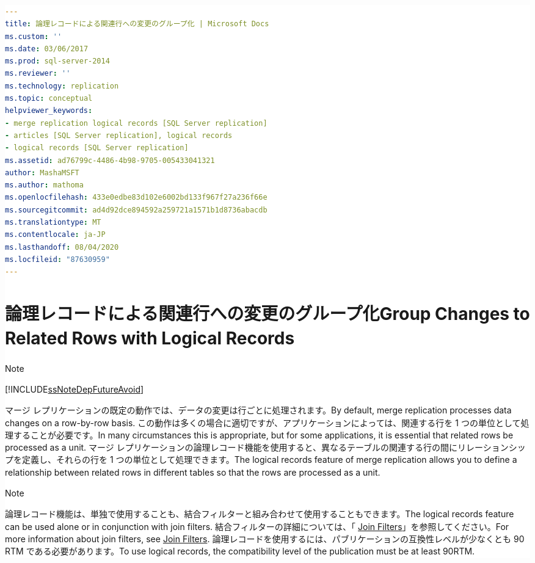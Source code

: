 ```yaml
---
title: 論理レコードによる関連行への変更のグループ化 | Microsoft Docs
ms.custom: ''
ms.date: 03/06/2017
ms.prod: sql-server-2014
ms.reviewer: ''
ms.technology: replication
ms.topic: conceptual
helpviewer_keywords:
- merge replication logical records [SQL Server replication]
- articles [SQL Server replication], logical records
- logical records [SQL Server replication]
ms.assetid: ad76799c-4486-4b98-9705-005433041321
author: MashaMSFT
ms.author: mathoma
ms.openlocfilehash: 433e0edbe83d102e6002bd133f967f27a236f66e
ms.sourcegitcommit: ad4d92dce894592a259721a1571b1d8736abacdb
ms.translationtype: MT
ms.contentlocale: ja-JP
ms.lasthandoff: 08/04/2020
ms.locfileid: "87630959"
---
```

# <a name="group-changes-to-related-rows-with-logical-records"></a><span data-ttu-id="e5d68-102">論理レコードによる関連行への変更のグループ化</span><span class="sxs-lookup"><span data-stu-id="e5d68-102">Group Changes to Related Rows with Logical Records</span></span>
  
> [!NOTE]
>  [!INCLUDE[ssNoteDepFutureAvoid](../../../includes/ssnotedepfutureavoid-md.md)]

 <span data-ttu-id="e5d68-103">マージ レプリケーションの既定の動作では、データの変更は行ごとに処理されます。</span><span class="sxs-lookup"><span data-stu-id="e5d68-103">By default, merge replication processes data changes on a row-by-row basis.</span></span> <span data-ttu-id="e5d68-104">この動作は多くの場合に適切ですが、アプリケーションによっては、関連する行を 1 つの単位として処理することが必要です。</span><span class="sxs-lookup"><span data-stu-id="e5d68-104">In many circumstances this is appropriate, but for some applications, it is essential that related rows be processed as a unit.</span></span> <span data-ttu-id="e5d68-105">マージ レプリケーションの論理レコード機能を使用すると、異なるテーブルの関連する行の間にリレーションシップを定義し、それらの行を 1 つの単位として処理できます。</span><span class="sxs-lookup"><span data-stu-id="e5d68-105">The logical records feature of merge replication allows you to define a relationship between related rows in different tables so that the rows are processed as a unit.</span></span>

> [!NOTE]
>  <span data-ttu-id="e5d68-106">論理レコード機能は、単独で使用することも、結合フィルターと組み合わせて使用することもできます。</span><span class="sxs-lookup"><span data-stu-id="e5d68-106">The logical records feature can be used alone or in conjunction with join filters.</span></span> <span data-ttu-id="e5d68-107">結合フィルターの詳細については、「 [Join Filters](join-filters.md)」を参照してください。</span><span class="sxs-lookup"><span data-stu-id="e5d68-107">For more information about join filters, see [Join Filters](join-filters.md).</span></span> <span data-ttu-id="e5d68-108">論理レコードを使用するには、パブリケーションの互換性レベルが少なくとも 90 RTM である必要があります。</span><span class="sxs-lookup"><span data-stu-id="e5d68-108">To use logical records, the compatibility level of the publication must be at least 90RTM.</span></span>
